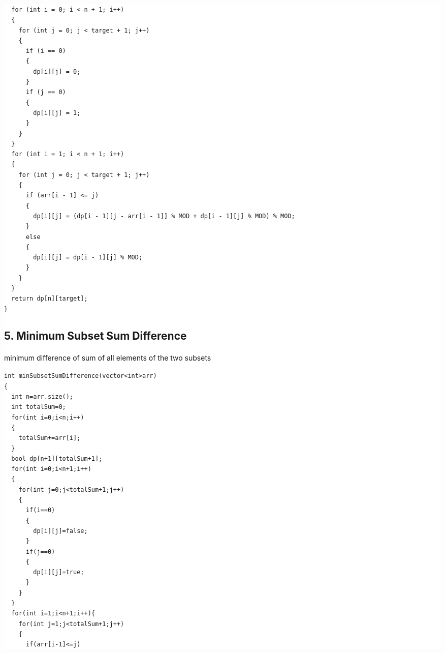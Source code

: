 ```
  for (int i = 0; i < n + 1; i++)
  {
    for (int j = 0; j < target + 1; j++)
    {
      if (i == 0)
      {
        dp[i][j] = 0;
      }
      if (j == 0)
      {
        dp[i][j] = 1;
      }
    }
  }
  for (int i = 1; i < n + 1; i++)
  {
    for (int j = 0; j < target + 1; j++)
    {
      if (arr[i - 1] <= j)
      {
        dp[i][j] = (dp[i - 1][j - arr[i - 1]] % MOD + dp[i - 1][j] % MOD) % MOD;
      }
      else
      {
        dp[i][j] = dp[i - 1][j] % MOD;
      }
    }
  }
  return dp[n][target];
}
``` 

## 5. Minimum Subset Sum Difference
minimum difference of sum of all elements of the two subsets
```
int minSubsetSumDifference(vector<int>arr)
{
  int n=arr.size();
  int totalSum=0;
  for(int i=0;i<n;i++)
  {
    totalSum+=arr[i];
  }
  bool dp[n+1][totalSum+1];
  for(int i=0;i<n+1;i++)
  {
    for(int j=0;j<totalSum+1;j++)
    {
      if(i==0)
      {
        dp[i][j]=false;
      }
      if(j==0)
      {
        dp[i][j]=true;
      }
    }
  }
  for(int i=1;i<n+1;i++){
    for(int j=1;j<totalSum+1;j++)
    {
      if(arr[i-1]<=j)
```